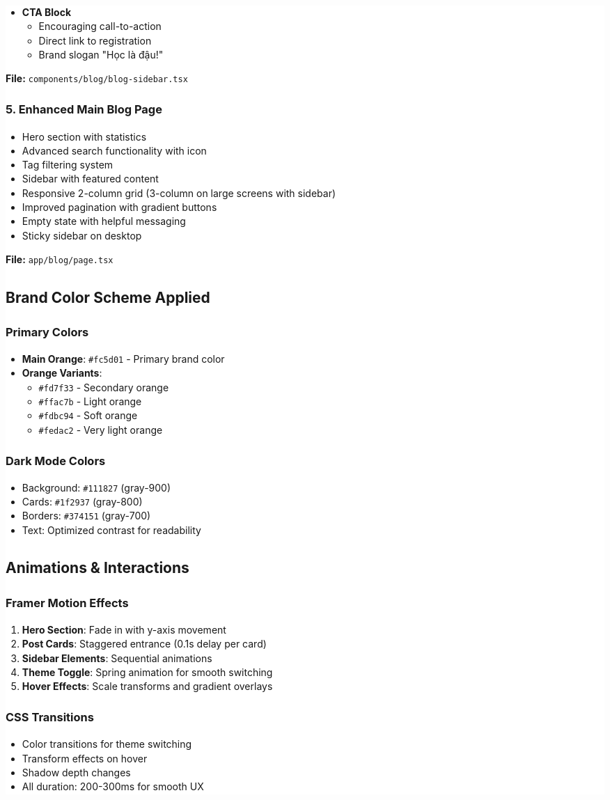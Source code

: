 - **CTA Block**
  - Encouraging call-to-action
  - Direct link to registration
  - Brand slogan "Học là đậu!"

**File:** `components/blog/blog-sidebar.tsx`

### 5. **Enhanced Main Blog Page**
- Hero section with statistics
- Advanced search functionality with icon
- Tag filtering system
- Sidebar with featured content
- Responsive 2-column grid (3-column on large screens with sidebar)
- Improved pagination with gradient buttons
- Empty state with helpful messaging
- Sticky sidebar on desktop

**File:** `app/blog/page.tsx`

## Brand Color Scheme Applied

### Primary Colors
- **Main Orange**: `#fc5d01` - Primary brand color
- **Orange Variants**: 
  - `#fd7f33` - Secondary orange
  - `#ffac7b` - Light orange
  - `#fdbc94` - Soft orange
  - `#fedac2` - Very light orange

### Dark Mode Colors
- Background: `#111827` (gray-900)
- Cards: `#1f2937` (gray-800)
- Borders: `#374151` (gray-700)
- Text: Optimized contrast for readability

## Animations & Interactions

### Framer Motion Effects
1. **Hero Section**: Fade in with y-axis movement
2. **Post Cards**: Staggered entrance (0.1s delay per card)
3. **Sidebar Elements**: Sequential animations
4. **Theme Toggle**: Spring animation for smooth switching
5. **Hover Effects**: Scale transforms and gradient overlays

### CSS Transitions
- Color transitions for theme switching
- Transform effects on hover
- Shadow depth changes
- All duration: 200-300ms for smooth UX
